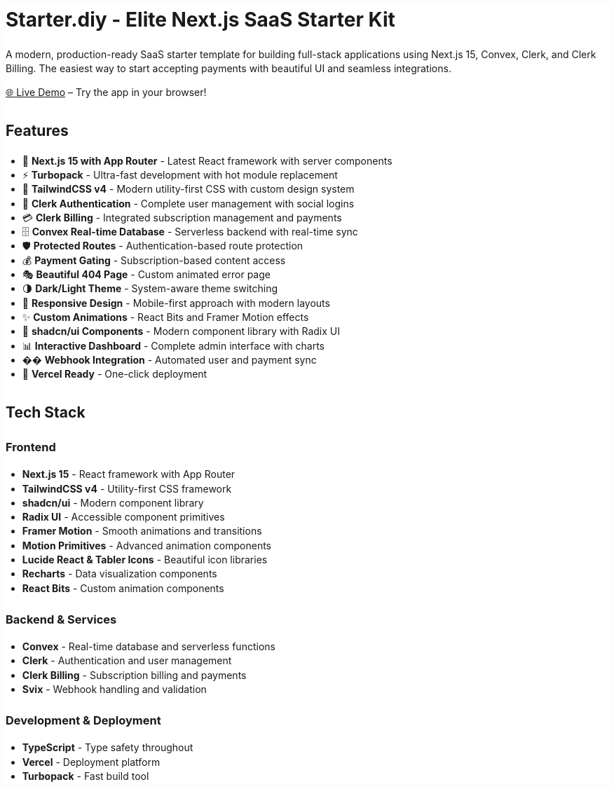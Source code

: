# Starter.diy - Elite Next.js SaaS Starter Kit

A modern, production-ready SaaS starter template for building full-stack applications using Next.js 15, Convex, Clerk, and Clerk Billing. The easiest way to start accepting payments with beautiful UI and seamless integrations.

[🌐 Live Demo](https://elite-next-clerk-convex-starter.vercel.app/) – Try the app in your browser!


## Features

- 🚀 **Next.js 15 with App Router** - Latest React framework with server components
- ⚡️ **Turbopack** - Ultra-fast development with hot module replacement
- 🎨 **TailwindCSS v4** - Modern utility-first CSS with custom design system
- 🔐 **Clerk Authentication** - Complete user management with social logins
- 💳 **Clerk Billing** - Integrated subscription management and payments
- 🗄️ **Convex Real-time Database** - Serverless backend with real-time sync
- 🛡️ **Protected Routes** - Authentication-based route protection
- 💰 **Payment Gating** - Subscription-based content access
- 🎭 **Beautiful 404 Page** - Custom animated error page
- 🌗 **Dark/Light Theme** - System-aware theme switching
- 📱 **Responsive Design** - Mobile-first approach with modern layouts
- ✨ **Custom Animations** - React Bits and Framer Motion effects
- 🧩 **shadcn/ui Components** - Modern component library with Radix UI
- 📊 **Interactive Dashboard** - Complete admin interface with charts
- �� **Webhook Integration** - Automated user and payment sync
- 🚢 **Vercel Ready** - One-click deployment

## Tech Stack

### Frontend
- **Next.js 15** - React framework with App Router
- **TailwindCSS v4** - Utility-first CSS framework
- **shadcn/ui** - Modern component library
- **Radix UI** - Accessible component primitives
- **Framer Motion** - Smooth animations and transitions
- **Motion Primitives** - Advanced animation components
- **Lucide React & Tabler Icons** - Beautiful icon libraries
- **Recharts** - Data visualization components
- **React Bits** - Custom animation components

### Backend & Services
- **Convex** - Real-time database and serverless functions
- **Clerk** - Authentication and user management
- **Clerk Billing** - Subscription billing and payments
- **Svix** - Webhook handling and validation

### Development & Deployment
- **TypeScript** - Type safety throughout
- **Vercel** - Deployment platform
- **Turbopack** - Fast build tool
